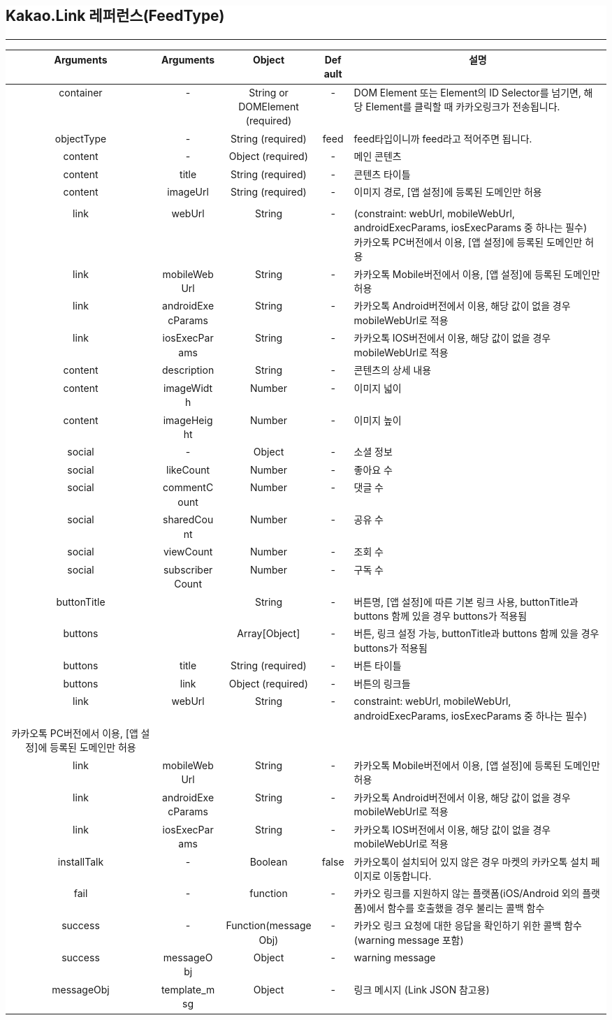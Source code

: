 ## Kakao.Link 레퍼런스(FeedType)

---

|Arguments|Arguments|Object|Default|설명|
|:-:|:-:|:-:|:-:|-|
|container|-|String or DOMElement (required)|-|DOM Element 또는 Element의 ID Selector를 넘기면, 해당 Element를 클릭할 때 카카오링크가 전송됩니다.|
|objectType|-| String (required)|feed|feed타입이니까 feed라고 적어주면 됩니다.|
|content|-|Object (required)|-|메인 콘텐츠|
|content|title|String (required)|-|콘텐츠 타이틀|
|content|imageUrl|String (required)|-|이미지 경로, [앱 설정]에 등록된 도메인만 허용|
||
|link|webUrl|String|-|(constraint: webUrl, mobileWebUrl, androidExecParams, iosExecParams 중 하나는 필수)<br>카카오톡 PC버전에서 이용, [앱 설정]에 등록된 도메인만 허용|
|link|mobileWebUrl |String|-|카카오톡 Mobile버전에서 이용, [앱 설정]에 등록된 도메인만 허용|
|link|androidExecParams|String|-|카카오톡 Android버전에서 이용, 해당 값이 없을 경우 mobileWebUrl로 적용|
|link|iosExecParams |String|-|카카오톡 IOS버전에서 이용, 해당 값이 없을 경우 mobileWebUrl로 적용|
|content|description|String|-|콘텐츠의 상세 내용|
|content|imageWidth|Number|-|이미지 넓이|
|content|imageHeight|Number|-|이미지 높이|
|social|-|Object|-|소셜 정보|
|social|likeCount|Number|-|좋아요 수|
|social|commentCount|Number|-|댓글 수|
|social|sharedCount|Number|-|공유 수|
|social|viewCount|Number|-|조회 수|
|social|subscriberCount|Number|-|구독 수|
|buttonTitle||String|-|버튼명, [앱 설정]에 따른 기본 링크 사용, buttonTitle과 buttons 함께 있을 경우 buttons가 적용됨|
|buttons||Array[Object]|-|버튼, 링크 설정 가능, buttonTitle과 buttons 함께 있을 경우 buttons가 적용됨|
|buttons|title|String (required)|-|버튼 타이틀|
|buttons|link|Object (required)|-|버튼의 링크들|
|link|webUrl|String|-|constraint: webUrl, mobileWebUrl, androidExecParams, iosExecParams 중 하나는 필수)
카카오톡 PC버전에서 이용, [앱 설정]에 등록된 도메인만 허용|
|link|mobileWebUrl|String|-|카카오톡 Mobile버전에서 이용, [앱 설정]에 등록된 도메인만 허용|
|link|androidExecParams|String|-|카카오톡 Android버전에서 이용, 해당 값이 없을 경우 mobileWebUrl로 적용|
|link|iosExecParams|String|-|카카오톡 IOS버전에서 이용, 해당 값이 없을 경우 mobileWebUrl로 적용|
|installTalk|-|Boolean|false|카카오톡이 설치되어 있지 않은 경우 마켓의 카카오톡 설치 페이지로 이동합니다.|
|fail|-|function|-|카카오 링크를 지원하지 않는 플랫폼(iOS/Android 외의 플랫폼)에서 함수를 호출했을 경우 불리는 콜백 함수|
|success|-|Function(messageObj)|-|카카오 링크 요청에 대한 응답을 확인하기 위한 콜백 함수(warning message 포함)|
|success|messageObj|Object|-|warning message|
|messageObj|template_msg|Object|-|링크 메시지 (Link JSON 참고용)|